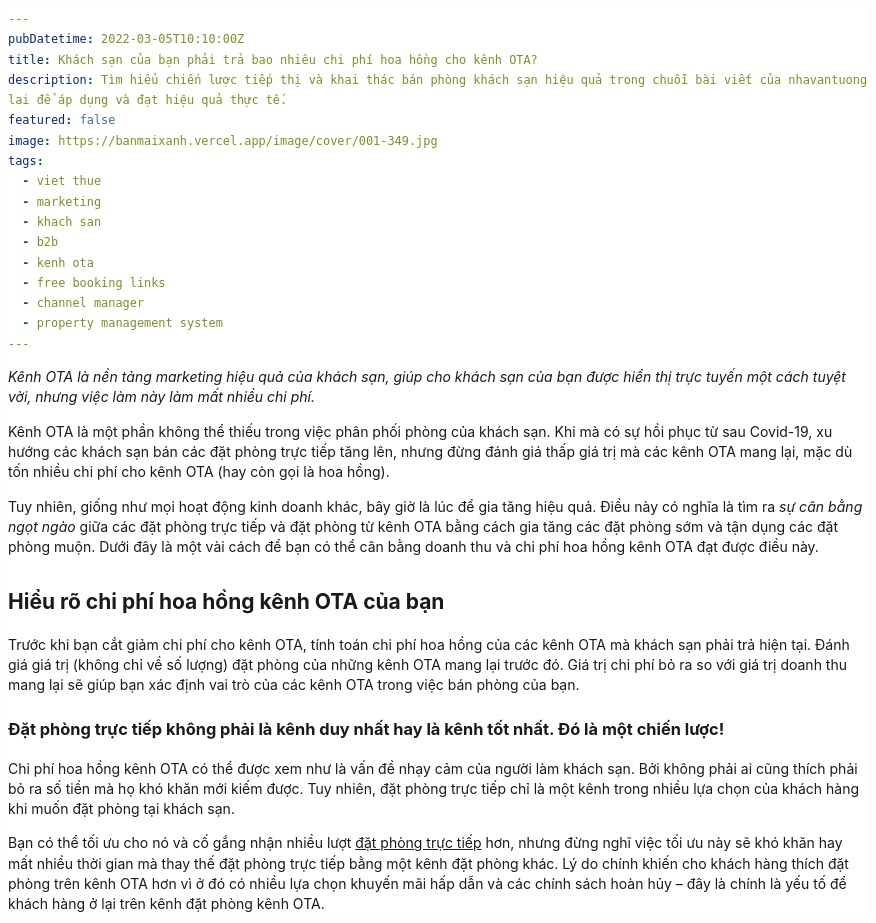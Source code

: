 ```yaml
---
pubDatetime: 2022-03-05T10:10:00Z
title: Khách sạn của bạn phải trả bao nhiêu chi phí hoa hồng cho kênh OTA?
description: Tìm hiểu chiến lược tiếp thị và khai thác bán phòng khách sạn hiệu quả trong chuỗi bài viết của nhavantuonglai để áp dụng và đạt hiệu quả thực tế.
featured: false
image: https://banmaixanh.vercel.app/image/cover/001-349.jpg
tags:
  - viet thue
  - marketing
  - khach san
  - b2b
  - kenh ota
  - free booking links
  - channel manager
  - property management system
---
```


_Kênh OTA là nền tảng marketing hiệu quả của khách sạn, giúp cho khách sạn của bạn được hiển thị trực tuyến một cách tuyệt vời, nhưng việc làm này làm mất nhiều chi phí._

Kênh OTA là một phần không thể thiếu trong việc phân phối phòng của khách sạn. Khi mà có sự hồi phục từ sau Covid-19, xu hướng các khách sạn bán các đặt phòng trực tiếp tăng lên, nhưng đừng đánh giá thấp giá trị mà các kênh OTA mang lại, mặc dù tốn nhiều chi phí cho kênh OTA (hay còn gọi là hoa hồng).

Tuy nhiên, giống như mọi hoạt động kinh doanh khác, bây giờ là lúc để gia tăng hiệu quả. Điều này có nghĩa là tìm ra _sự cân bằng ngọt ngào_ giữa các đặt phòng trực tiếp và đặt phòng từ kênh OTA bằng cách gia tăng các đặt phòng sớm và tận dụng các đặt phòng muộn. Dưới đây là một vài cách để bạn có thể cân bằng doanh thu và chi phí hoa hồng kênh OTA đạt được điều này.

## Hiểu rõ chi phí hoa hồng kênh OTA của bạn

Trước khi bạn cắt giảm chi phí cho kênh OTA, tính toán chi phí hoa hồng của các kênh OTA mà khách sạn phải trả hiện tại. Đánh giá giá trị (không chỉ về số lượng) đặt phòng của những kênh OTA mang lại trước đó. Giá trị chi phí bỏ ra so với giá trị doanh thu mang lại sẽ giúp bạn xác định vai trò của các kênh OTA trong việc bán phòng của bạn.

### Đặt phòng trực tiếp không phải là kênh duy nhất hay là kênh tốt nhất. Đó là một chiến lược!

Chi phí hoa hồng kênh OTA có thể được xem như là vấn đề nhạy cảm của người làm khách sạn. Bởi không phải ai cũng thích phải bỏ ra số tiền mà họ khó khăn mới kiếm được. Tuy nhiên, đặt phòng trực tiếp chỉ là một kênh trong nhiều lựa chọn của khách hàng khi muốn đặt phòng tại khách sạn.

Bạn có thể tối ưu cho nó và cố gắng nhận nhiều lượt [đặt phòng trực tiếp](https://nhavantuonglai.com/article) hơn, nhưng đừng nghĩ việc tối ưu này sẽ khó khăn hay mất nhiều thời gian mà thay thế đặt phòng trực tiếp bằng một kênh đặt phòng khác. Lý do chính khiến cho khách hàng thích đặt phòng trên kênh OTA hơn vì ở đó có nhiều lựa chọn khuyến mãi hấp dẫn và các chính sách hoàn hủy – đây là chính là yếu tố để khách hàng ở lại trên kênh đặt phòng kênh OTA.
